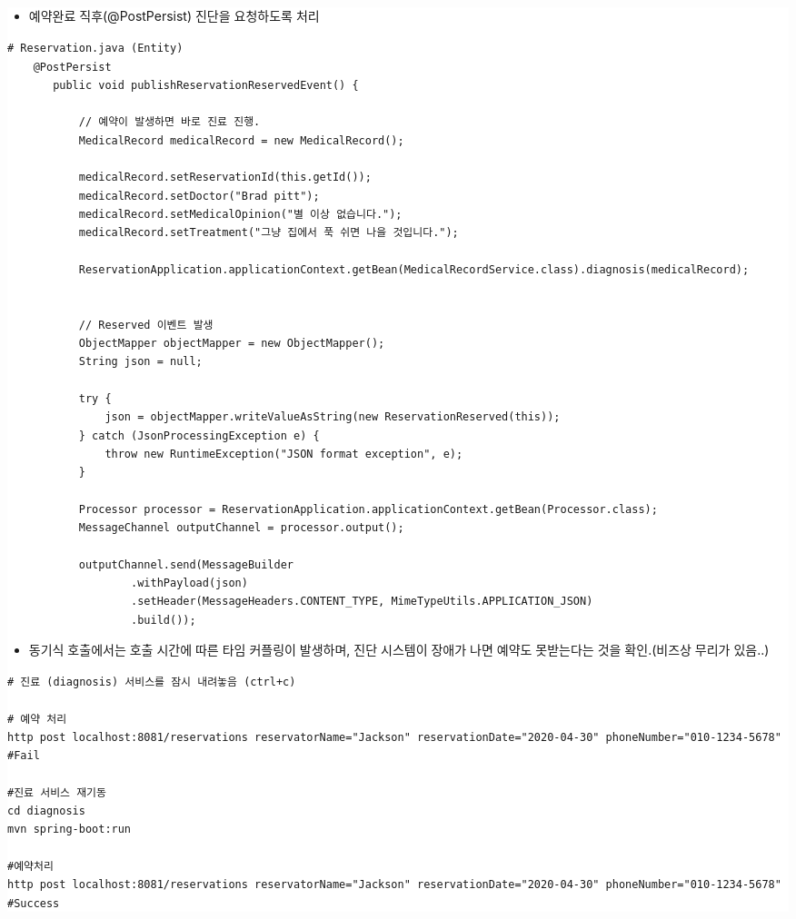 - 예약완료 직후(@PostPersist) 진단을 요청하도록 처리
```
# Reservation.java (Entity)
    @PostPersist
       public void publishReservationReservedEvent() {
   
           // 예약이 발생하면 바로 진료 진행.
           MedicalRecord medicalRecord = new MedicalRecord();
   
           medicalRecord.setReservationId(this.getId());
           medicalRecord.setDoctor("Brad pitt");
           medicalRecord.setMedicalOpinion("별 이상 없습니다.");
           medicalRecord.setTreatment("그냥 집에서 푹 쉬면 나을 것입니다.");
   
           ReservationApplication.applicationContext.getBean(MedicalRecordService.class).diagnosis(medicalRecord);
   
   
           // Reserved 이벤트 발생
           ObjectMapper objectMapper = new ObjectMapper();
           String json = null;
   
           try {
               json = objectMapper.writeValueAsString(new ReservationReserved(this));
           } catch (JsonProcessingException e) {
               throw new RuntimeException("JSON format exception", e);
           }
   
           Processor processor = ReservationApplication.applicationContext.getBean(Processor.class);
           MessageChannel outputChannel = processor.output();
   
           outputChannel.send(MessageBuilder
                   .withPayload(json)
                   .setHeader(MessageHeaders.CONTENT_TYPE, MimeTypeUtils.APPLICATION_JSON)
                   .build());
```

- 동기식 호출에서는 호출 시간에 따른 타임 커플링이 발생하며, 진단 시스템이 장애가 나면 예약도 못받는다는 것을 확인.(비즈상 무리가 있음..) 

```
# 진료 (diagnosis) 서비스를 잠시 내려놓음 (ctrl+c)

# 예약 처리
http post localhost:8081/reservations reservatorName="Jackson" reservationDate="2020-04-30" phoneNumber="010-1234-5678" #Fail

#진료 서비스 재기동
cd diagnosis
mvn spring-boot:run

#예약처리
http post localhost:8081/reservations reservatorName="Jackson" reservationDate="2020-04-30" phoneNumber="010-1234-5678" #Success
```
